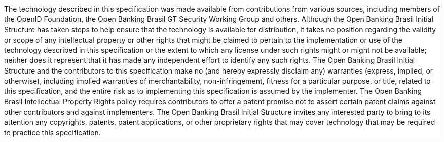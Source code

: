 The technology described in this specification was made available from contributions from various sources, including members of the OpenID Foundation, the Open Banking Brasil GT Security Working Group and others. Although the Open Banking Brasil Initial Structure has taken steps to help ensure that the technology is available for distribution, it takes no position regarding the validity or scope of any intellectual property or other rights that might be claimed to pertain to the implementation or use of the technology described in this specification or the extent to which any license under such rights might or might not be available; neither does it represent that it has made any independent effort to identify any such rights. The Open Banking Brasil Initial Structure and the contributors to this specification make no (and hereby expressly disclaim any) warranties (express, implied, or otherwise), including implied warranties of merchantability, non-infringement, fitness for a particular purpose, or title, related to this specification, and the entire risk as to implementing this specification is assumed by the implementer. The Open Banking Brasil Intellectual Property Rights policy requires contributors to offer a patent promise not to assert certain patent claims against other contributors and against implementers. The Open Banking Brasil Initial Structure invites any interested party to bring to its attention any copyrights, patents, patent applications, or other proprietary rights that may cover technology that may be required to practice this specification.
